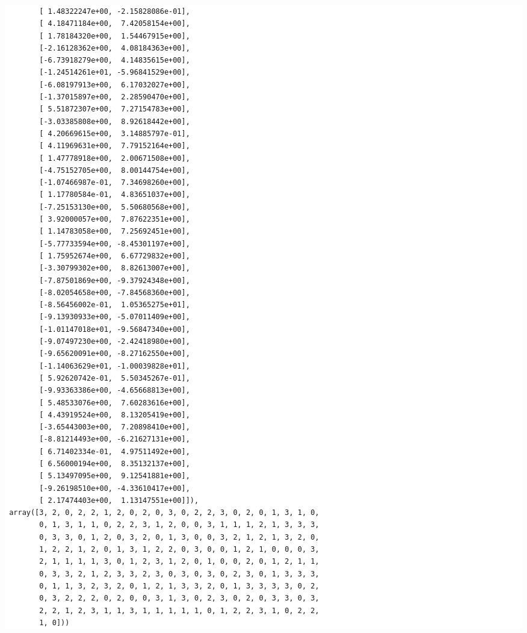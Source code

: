             [ 1.48322247e+00, -2.15828086e-01],
            [ 4.18471184e+00,  7.42058154e+00],
            [ 1.78184320e+00,  1.54467915e+00],
            [-2.16128362e+00,  4.08184363e+00],
            [-6.73918279e+00,  4.14835615e+00],
            [-1.24514261e+01, -5.96841529e+00],
            [-6.08197913e+00,  6.17032027e+00],
            [-1.37015897e+00,  2.28590470e+00],
            [ 5.51872307e+00,  7.27154783e+00],
            [-3.03385808e+00,  8.92618442e+00],
            [ 4.20669615e+00,  3.14885797e-01],
            [ 4.11969631e+00,  7.79152164e+00],
            [ 1.47778918e+00,  2.00671508e+00],
            [-4.75152705e+00,  8.00144754e+00],
            [-1.07466987e-01,  7.34698260e+00],
            [ 1.17780584e-01,  4.83651037e+00],
            [-7.25153130e+00,  5.50680568e+00],
            [ 3.92000057e+00,  7.87622351e+00],
            [ 1.14783058e+00,  7.25692451e+00],
            [-5.77733594e+00, -8.45301197e+00],
            [ 1.75952674e+00,  6.67729832e+00],
            [-3.30799302e+00,  8.82613007e+00],
            [-7.87501869e+00, -9.37924348e+00],
            [-8.02054658e+00, -7.84568360e+00],
            [-8.56456002e-01,  1.05365275e+01],
            [-9.13930933e+00, -5.07011409e+00],
            [-1.01147018e+01, -9.56847340e+00],
            [-9.07497230e+00, -2.42418980e+00],
            [-9.65620091e+00, -8.27162550e+00],
            [-1.14063629e+01, -1.00039828e+01],
            [ 5.92620742e-01,  5.50345267e-01],
            [-9.93363386e+00, -4.65668813e+00],
            [ 5.48533076e+00,  7.60283616e+00],
            [ 4.43919524e+00,  8.13205419e+00],
            [-3.65443003e+00,  7.20898410e+00],
            [-8.81214493e+00, -6.21627131e+00],
            [ 6.71402334e-01,  4.97511492e+00],
            [ 6.56000194e+00,  8.35132137e+00],
            [ 5.13497095e+00,  9.12541881e+00],
            [-9.26198510e+00, -4.33610417e+00],
            [ 2.17474403e+00,  1.13147551e+00]]),
     array([3, 2, 0, 2, 2, 1, 2, 0, 2, 0, 3, 0, 2, 2, 3, 0, 2, 0, 1, 3, 1, 0,
            0, 1, 3, 1, 1, 0, 2, 2, 3, 1, 2, 0, 0, 3, 1, 1, 1, 2, 1, 3, 3, 3,
            0, 3, 3, 0, 1, 2, 0, 3, 2, 0, 1, 3, 0, 0, 3, 2, 1, 2, 1, 3, 2, 0,
            1, 2, 2, 1, 2, 0, 1, 3, 1, 2, 2, 0, 3, 0, 0, 1, 2, 1, 0, 0, 0, 3,
            2, 1, 1, 1, 1, 3, 0, 1, 2, 3, 1, 2, 0, 1, 0, 0, 2, 0, 1, 2, 1, 1,
            0, 3, 3, 2, 1, 2, 3, 3, 2, 3, 0, 3, 0, 3, 0, 2, 3, 0, 1, 3, 3, 3,
            0, 1, 1, 3, 2, 3, 2, 0, 1, 2, 1, 3, 3, 2, 0, 1, 3, 3, 3, 3, 0, 2,
            0, 3, 2, 2, 2, 0, 2, 0, 0, 3, 1, 3, 0, 2, 3, 0, 2, 0, 3, 3, 0, 3,
            2, 2, 1, 2, 3, 1, 1, 3, 1, 1, 1, 1, 1, 0, 1, 2, 2, 3, 1, 0, 2, 2,
            1, 0]))
